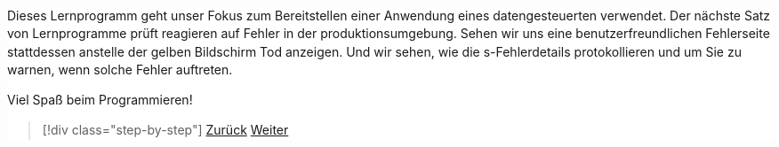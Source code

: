 Dieses Lernprogramm geht unser Fokus zum Bereitstellen einer Anwendung eines datengesteuerten verwendet. Der nächste Satz von Lernprogramme prüft reagieren auf Fehler in der produktionsumgebung. Sehen wir uns eine benutzerfreundlichen Fehlerseite stattdessen anstelle der gelben Bildschirm Tod anzeigen. Und wir sehen, wie die s-Fehlerdetails protokollieren und um Sie zu warnen, wenn solche Fehler auftreten.

Viel Spaß beim Programmieren!

> [!div class="step-by-step"]
> [Zurück](configuring-a-website-that-uses-application-services-vb.md)
> [Weiter](displaying-a-custom-error-page-vb.md)
